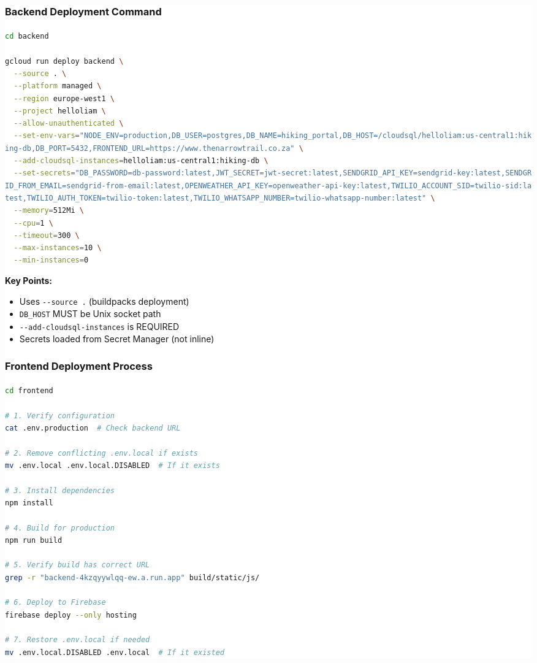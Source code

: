 ### Backend Deployment Command

```bash
cd backend

gcloud run deploy backend \
  --source . \
  --platform managed \
  --region europe-west1 \
  --project helloliam \
  --allow-unauthenticated \
  --set-env-vars="NODE_ENV=production,DB_USER=postgres,DB_NAME=hiking_portal,DB_HOST=/cloudsql/helloliam:us-central1:hiking-db,DB_PORT=5432,FRONTEND_URL=https://www.thenarrowtrail.co.za" \
  --add-cloudsql-instances=helloliam:us-central1:hiking-db \
  --set-secrets="DB_PASSWORD=db-password:latest,JWT_SECRET=jwt-secret:latest,SENDGRID_API_KEY=sendgrid-key:latest,SENDGRID_FROM_EMAIL=sendgrid-from-email:latest,OPENWEATHER_API_KEY=openweather-api-key:latest,TWILIO_ACCOUNT_SID=twilio-sid:latest,TWILIO_AUTH_TOKEN=twilio-token:latest,TWILIO_WHATSAPP_NUMBER=twilio-whatsapp-number:latest" \
  --memory=512Mi \
  --cpu=1 \
  --timeout=300 \
  --max-instances=10 \
  --min-instances=0
```

**Key Points:**
- Uses `--source .` (buildpacks deployment)
- `DB_HOST` MUST be Unix socket path
- `--add-cloudsql-instances` is REQUIRED
- Secrets loaded from Secret Manager (not inline)

### Frontend Deployment Process

```bash
cd frontend

# 1. Verify configuration
cat .env.production  # Check backend URL

# 2. Remove conflicting .env.local if exists
mv .env.local .env.local.DISABLED  # If it exists

# 3. Install dependencies
npm install

# 4. Build for production
npm run build

# 5. Verify build has correct URL
grep -r "backend-4kzqyywlqq-ew.a.run.app" build/static/js/

# 6. Deploy to Firebase
firebase deploy --only hosting

# 7. Restore .env.local if needed
mv .env.local.DISABLED .env.local  # If it existed
```
